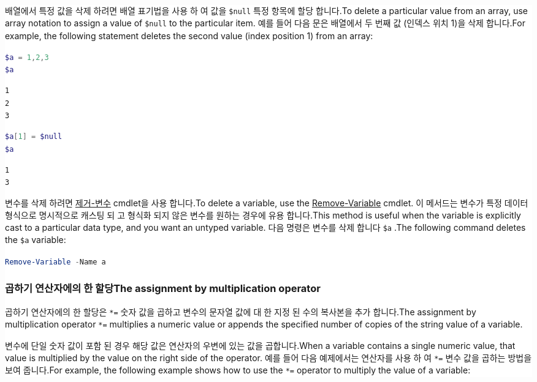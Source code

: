 <span data-ttu-id="7b783-202">배열에서 특정 값을 삭제 하려면 배열 표기법을 사용 하 여 값을 `$null` 특정 항목에 할당 합니다.</span><span class="sxs-lookup"><span data-stu-id="7b783-202">To delete a particular value from an array, use array notation to assign a value of `$null` to the particular item.</span></span> <span data-ttu-id="7b783-203">예를 들어 다음 문은 배열에서 두 번째 값 (인덱스 위치 1)을 삭제 합니다.</span><span class="sxs-lookup"><span data-stu-id="7b783-203">For example, the following statement deletes the second value (index position 1) from an array:</span></span>

```powershell
$a = 1,2,3
$a
```

```
1
2
3
```

```powershell
$a[1] = $null
$a
```

```
1
3
```

<span data-ttu-id="7b783-204">변수를 삭제 하려면 [제거-변수](xref:Microsoft.PowerShell.Utility.Remove-Variable) cmdlet을 사용 합니다.</span><span class="sxs-lookup"><span data-stu-id="7b783-204">To delete a variable, use the [Remove-Variable](xref:Microsoft.PowerShell.Utility.Remove-Variable) cmdlet.</span></span> <span data-ttu-id="7b783-205">이 메서드는 변수가 특정 데이터 형식으로 명시적으로 캐스팅 되 고 형식화 되지 않은 변수를 원하는 경우에 유용 합니다.</span><span class="sxs-lookup"><span data-stu-id="7b783-205">This method is useful when the variable is explicitly cast to a particular data type, and you want an untyped variable.</span></span> <span data-ttu-id="7b783-206">다음 명령은 변수를 삭제 합니다 `$a` .</span><span class="sxs-lookup"><span data-stu-id="7b783-206">The following command deletes the `$a` variable:</span></span>

```powershell
Remove-Variable -Name a
```

### <a name="the-assignment-by-multiplication-operator"></a><span data-ttu-id="7b783-207">곱하기 연산자에의 한 할당</span><span class="sxs-lookup"><span data-stu-id="7b783-207">The assignment by multiplication operator</span></span>

<span data-ttu-id="7b783-208">곱하기 연산자에의 한 할당은 `*=` 숫자 값을 곱하고 변수의 문자열 값에 대 한 지정 된 수의 복사본을 추가 합니다.</span><span class="sxs-lookup"><span data-stu-id="7b783-208">The assignment by multiplication operator `*=` multiplies a numeric value or appends the specified number of copies of the string value of a variable.</span></span>

<span data-ttu-id="7b783-209">변수에 단일 숫자 값이 포함 된 경우 해당 값은 연산자의 우변에 있는 값을 곱합니다.</span><span class="sxs-lookup"><span data-stu-id="7b783-209">When a variable contains a single numeric value, that value is multiplied by the value on the right side of the operator.</span></span> <span data-ttu-id="7b783-210">예를 들어 다음 예제에서는 연산자를 사용 하 여 `*=` 변수 값을 곱하는 방법을 보여 줍니다.</span><span class="sxs-lookup"><span data-stu-id="7b783-210">For example, the following example shows how to use the `*=` operator to multiply the value of a variable:</span></span>
